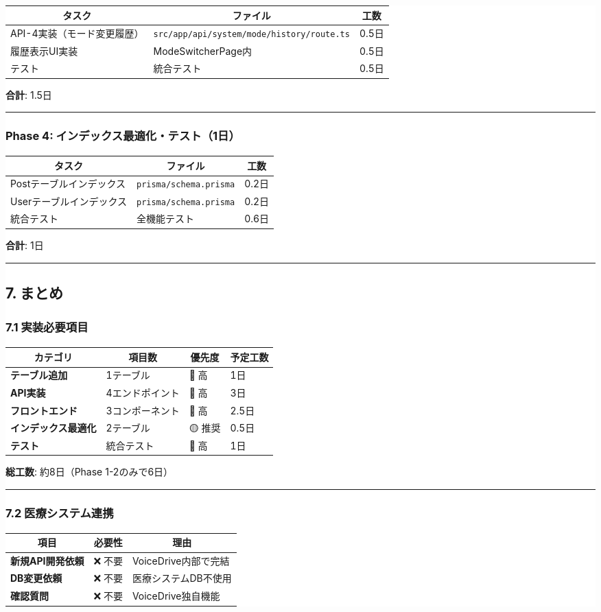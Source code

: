 | タスク | ファイル | 工数 |
|-------|---------|------|
| API-4実装（モード変更履歴） | `src/app/api/system/mode/history/route.ts` | 0.5日 |
| 履歴表示UI実装 | ModeSwitcherPage内 | 0.5日 |
| テスト | 統合テスト | 0.5日 |

**合計**: 1.5日

---

### Phase 4: インデックス最適化・テスト（1日）

| タスク | ファイル | 工数 |
|-------|---------|------|
| Postテーブルインデックス | `prisma/schema.prisma` | 0.2日 |
| Userテーブルインデックス | `prisma/schema.prisma` | 0.2日 |
| 統合テスト | 全機能テスト | 0.6日 |

**合計**: 1日

---

## 7. まとめ

### 7.1 実装必要項目

| カテゴリ | 項目数 | 優先度 | 予定工数 |
|---------|-------|--------|---------|
| **テーブル追加** | 1テーブル | 🔴 高 | 1日 |
| **API実装** | 4エンドポイント | 🔴 高 | 3日 |
| **フロントエンド** | 3コンポーネント | 🔴 高 | 2.5日 |
| **インデックス最適化** | 2テーブル | 🟡 推奨 | 0.5日 |
| **テスト** | 統合テスト | 🔴 高 | 1日 |

**総工数**: 約8日（Phase 1-2のみで6日）

---

### 7.2 医療システム連携

| 項目 | 必要性 | 理由 |
|------|-------|------|
| **新規API開発依頼** | ❌ 不要 | VoiceDrive内部で完結 |
| **DB変更依頼** | ❌ 不要 | 医療システムDB不使用 |
| **確認質問** | ❌ 不要 | VoiceDrive独自機能 |
